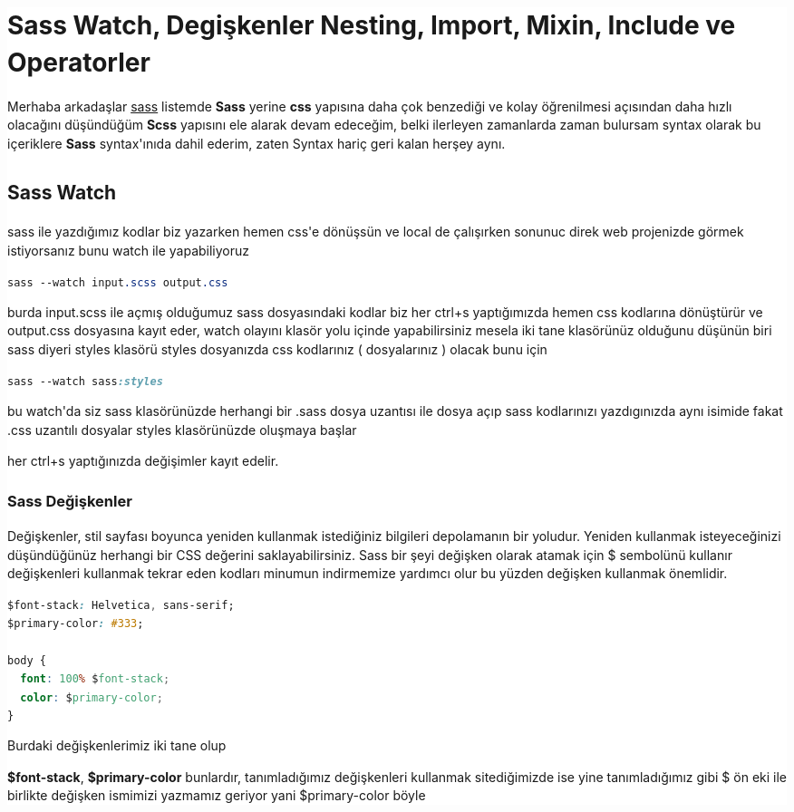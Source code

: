 # Sass Watch, Degişkenler Nesting, Import, Mixin, Include ve Operatorler

Merhaba arkadaşlar [sass](https://www.coogger.com/sass/@hakancelik/) listemde **Sass**
yerine **css** yapısına daha çok benzediği ve kolay öğrenilmesi açısından daha hızlı
olacağını düşündüğüm **Scss** yapısını ele alarak devam edeceğim, belki ilerleyen
zamanlarda zaman bulursam syntax olarak bu içeriklere **Sass** syntax'ınıda dahil
ederim, zaten Syntax hariç geri kalan herşey aynı.

## Sass Watch

sass ile yazdığımız kodlar biz yazarken hemen css'e dönüşsün ve local de çalışırken
sonunuc direk web projenizde görmek istiyorsanız bunu watch ile yapabiliyoruz

```sass
sass --watch input.scss output.css
```

burda input.scss ile açmış olduğumuz sass dosyasındaki kodlar biz her ctrl+s
yaptığımızda hemen css kodlarına dönüştürür ve output.css dosyasına kayıt eder, watch
olayını klasör yolu içinde yapabilirsiniz mesela iki tane klasörünüz olduğunu düşünün
biri sass diyeri styles klasörü styles dosyanızda css kodlarınız \( dosyalarınız \)
olacak bunu için

```sass
sass --watch sass:styles
```

bu watch'da siz sass klasörünüzde herhangi bir .sass dosya uzantısı ile dosya açıp sass
kodlarınızı yazdıgınızda aynı isimide fakat .css uzantılı dosyalar styles klasörünüzde
oluşmaya başlar

her ctrl+s yaptığınızda değişimler kayıt edelir.

### Sass Değişkenler

Değişkenler, stil sayfası boyunca yeniden kullanmak istediğiniz bilgileri depolamanın
bir yoludur. Yeniden kullanmak isteyeceğinizi düşündüğünüz herhangi bir CSS değerini
saklayabilirsiniz. Sass bir şeyi değişken olarak atamak için \$ sembolünü kullanır
değişkenleri kullanmak tekrar eden kodları minumun indirmemize yardımcı olur bu yüzden
değişken kullanmak önemlidir.

```css
$font-stack: Helvetica, sans-serif;
$primary-color: #333;

body {
  font: 100% $font-stack;
  color: $primary-color;
}
```

Burdaki değişkenlerimiz iki tane olup

**\$font-stack**, **\$primary-color** bunlardır, tanımladığımız değişkenleri kullanmak
sitediğimizde ise yine tanımladığımız gibi
$ ön eki ile birlikte değişken ismimizi yazmamız geriyor yani $primary-color böyle
